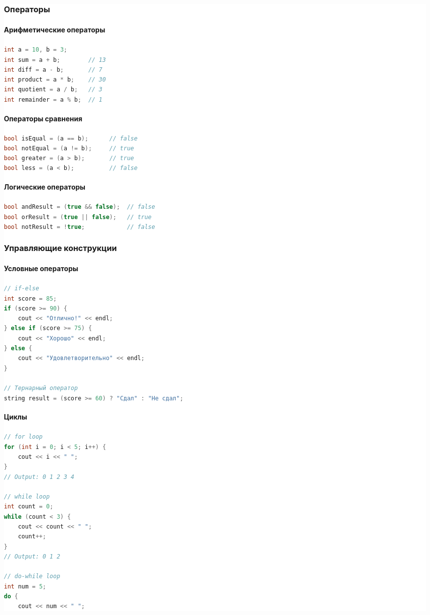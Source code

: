 ### Операторы

#### Арифметические операторы
```cpp
int a = 10, b = 3;
int sum = a + b;        // 13
int diff = a - b;       // 7
int product = a * b;    // 30
int quotient = a / b;   // 3
int remainder = a % b;  // 1
```

#### Операторы сравнения
```cpp
bool isEqual = (a == b);      // false
bool notEqual = (a != b);     // true
bool greater = (a > b);       // true
bool less = (a < b);          // false
```

#### Логические операторы
```cpp
bool andResult = (true && false);  // false
bool orResult = (true || false);   // true
bool notResult = !true;            // false
```

### Управляющие конструкции

#### Условные операторы
```cpp
// if-else
int score = 85;
if (score >= 90) {
    cout << "Отлично!" << endl;
} else if (score >= 75) {
    cout << "Хорошо" << endl;
} else {
    cout << "Удовлетворительно" << endl;
}

// Тернарный оператор
string result = (score >= 60) ? "Сдал" : "Не сдал";
```

#### Циклы
```cpp
// for loop
for (int i = 0; i < 5; i++) {
    cout << i << " ";
}
// Output: 0 1 2 3 4

// while loop
int count = 0;
while (count < 3) {
    cout << count << " ";
    count++;
}
// Output: 0 1 2

// do-while loop
int num = 5;
do {
    cout << num << " ";
```